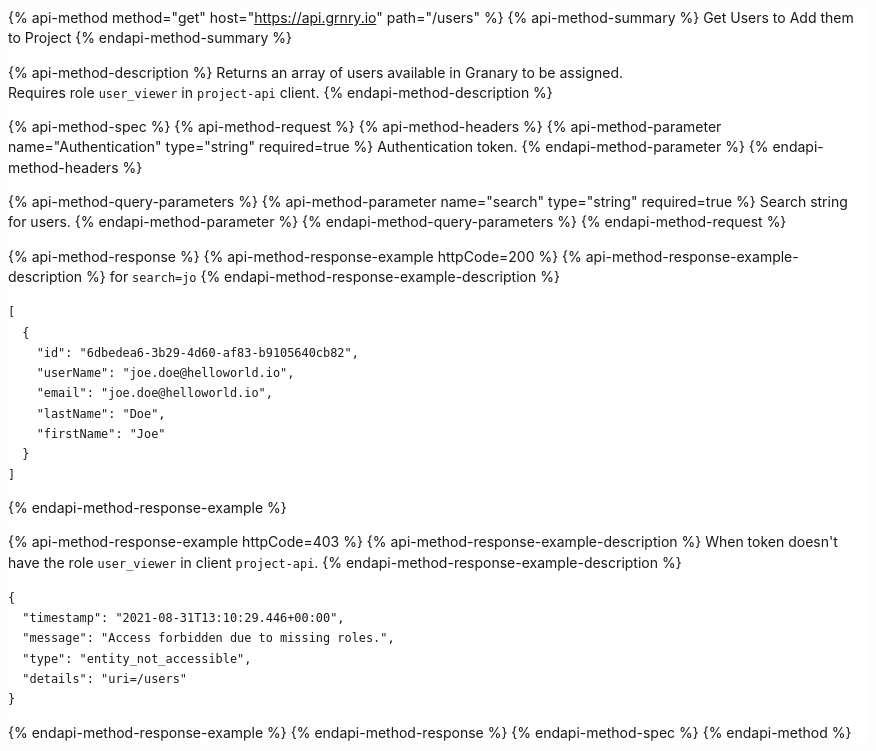 {% api-method method="get" host="https://api.grnry.io" path="/users" %}
{% api-method-summary %}
Get Users to Add them to Project
{% endapi-method-summary %}

{% api-method-description %}
Returns an array of users available in Granary to be assigned.  
Requires role `user_viewer` in `project-api` client.
{% endapi-method-description %}

{% api-method-spec %}
{% api-method-request %}
{% api-method-headers %}
{% api-method-parameter name="Authentication" type="string" required=true %}
Authentication token.
{% endapi-method-parameter %}
{% endapi-method-headers %}

{% api-method-query-parameters %}
{% api-method-parameter name="search" type="string" required=true %}
Search string for users.
{% endapi-method-parameter %}
{% endapi-method-query-parameters %}
{% endapi-method-request %}

{% api-method-response %}
{% api-method-response-example httpCode=200 %}
{% api-method-response-example-description %}
for `search=jo`
{% endapi-method-response-example-description %}

```
[
  {
    "id": "6dbedea6-3b29-4d60-af83-b9105640cb82",
    "userName": "joe.doe@helloworld.io",
    "email": "joe.doe@helloworld.io",
    "lastName": "Doe",
    "firstName": "Joe"
  }
]
```
{% endapi-method-response-example %}

{% api-method-response-example httpCode=403 %}
{% api-method-response-example-description %}
When token doesn't have the role `user_viewer` in client `project-api`.
{% endapi-method-response-example-description %}

```
{
  "timestamp": "2021-08-31T13:10:29.446+00:00",
  "message": "Access forbidden due to missing roles.",
  "type": "entity_not_accessible",
  "details": "uri=/users"
}
```
{% endapi-method-response-example %}
{% endapi-method-response %}
{% endapi-method-spec %}
{% endapi-method %}
